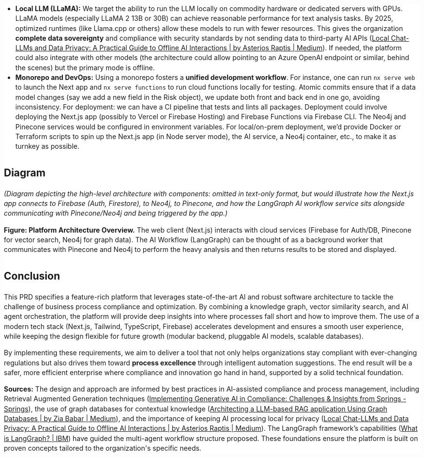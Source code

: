 - **Local LLM (LLaMA):** We target the ability to run the LLM locally on commodity hardware or dedicated servers with GPUs. LLaMA models (especially LLaMA 2 13B or 30B) can achieve reasonable performance for text analysis tasks. By 2025, optimized runtimes (like Llama.cpp or others) allow these models to run with fewer resources. This gives the organization **complete data sovereignty** and compliance with security standards by not sending data to third-party AI APIs ([Local Chat-LLMs and Data Privacy: A Practical Guide to Offline AI Interactions | by Asterios Raptis | Medium](https://asterios-raptis.medium.com/local-chat-llms-and-data-privacy-a-practical-guide-to-offline-ai-interactions-5af659a4f794#:~:text=In%20an%20age%20where%20data,businesses%20with%20strict%20privacy%20policies)). If needed, the platform could also integrate with other models (the architecture could allow pointing to an Azure OpenAI endpoint or similar, behind the scenes) but the primary mode is offline.  
- **Monorepo and DevOps:** Using a monorepo fosters a **unified development workflow**. For instance, one can run `nx serve web` to launch the Next app and `nx serve functions` to run cloud functions locally for testing. Atomic commits ensure that if a data model changes (say we add a new field in the Risk object), we update both front and back end in one go, avoiding inconsistency. For deployment: we can have a CI pipeline that tests and lints all packages. Deployment could involve deploying the Next.js app (possibly to Vercel or Firebase Hosting) and Firebase Functions via Firebase CLI. The Neo4j and Pinecone services would be configured in environment variables. For local/on-prem deployment, we’d provide Docker or Terraform scripts to spin up the Next.js app (in Node server mode), the AI service, a Neo4j container, etc., to make it as turnkey as possible.  

## Diagram  
*(Diagram depicting the high-level architecture with components: omitted in text-only format, but would illustrate how the Next.js app connects to Firebase (Auth, Firestore), to Neo4j, to Pinecone, and how the LangGraph AI workflow service sits alongside communicating with Pinecone/Neo4j and being triggered by the app.)*  

**Figure: Platform Architecture Overview.** The web client (Next.js) interacts with cloud services (Firebase for Auth/DB, Pinecone for vector search, Neo4j for graph data). The AI Workflow (LangGraph) can be thought of as a background worker that communicates with Pinecone and Neo4j to perform the heavy analysis and then returns results to be stored and displayed.

## Conclusion  
This PRD specifies a feature-rich platform that leverages state-of-the-art AI and robust software architecture to tackle the challenge of business process compliance and optimization. By combining a knowledge graph, vector similarity search, and AI agent orchestration, the platform will provide deep insights into where processes fall short and how to improve them. The use of a modern tech stack (Next.js, Tailwind, TypeScript, Firebase) accelerates development and ensures a smooth user experience, while keeping the design flexible for future growth (modular backend, pluggable AI models, scalable databases). 

By implementing these requirements, we aim to deliver a tool that not only helps organizations stay compliant with ever-changing regulations but also drives them toward **process excellence** through intelligent automation suggestions. The end result will be a safer, more efficient enterprise where compliance and innovation go hand in hand, supported by a solid technical foundation. 

**Sources:** The design and approach are informed by best practices in AI-assisted compliance and process management, including Retrieval Augmented Generation techniques ([Implementing Generative AI in Compliance: Challenges & Insights from Springs - Springs](https://springsapps.com/knowledge/implementing-generative-ai-in-compliance-challenges-insights-from-springs#:~:text=from%20providers%20such%20as%20OpenAI%2C,Chroma%2C%20Pinecone%2C%20Weaviate%2C%20and%20PGvector)), the use of graph databases for contextual knowledge ([Architecting a LLM-based RAG application Using Graph Databases | by Zia Babar | Medium](https://medium.com/@zbabar/architecting-a-llm-based-rag-application-using-graph-databases-688c54ff9d97#:~:text=This%20adaptability%20to%20complex%20relational,but%20are%20also%20deeply%20contextualised)), and the importance of keeping AI processing local for privacy ([Local Chat-LLMs and Data Privacy: A Practical Guide to Offline AI Interactions | by Asterios Raptis | Medium](https://asterios-raptis.medium.com/local-chat-llms-and-data-privacy-a-practical-guide-to-offline-ai-interactions-5af659a4f794#:~:text=In%20an%20age%20where%20data,businesses%20with%20strict%20privacy%20policies)). The LangGraph framework’s capabilities ([What is LangGraph? | IBM](https://www.ibm.com/think/topics/langgraph#:~:text=LangGraph%2C%20created%20by%20LangChain%20%2C,of%20an%20AI%20agent%20workflow)) have guided the multi-agent workflow structure proposed. These foundations ensure the platform is built on proven concepts tailored to the organization's specific needs.